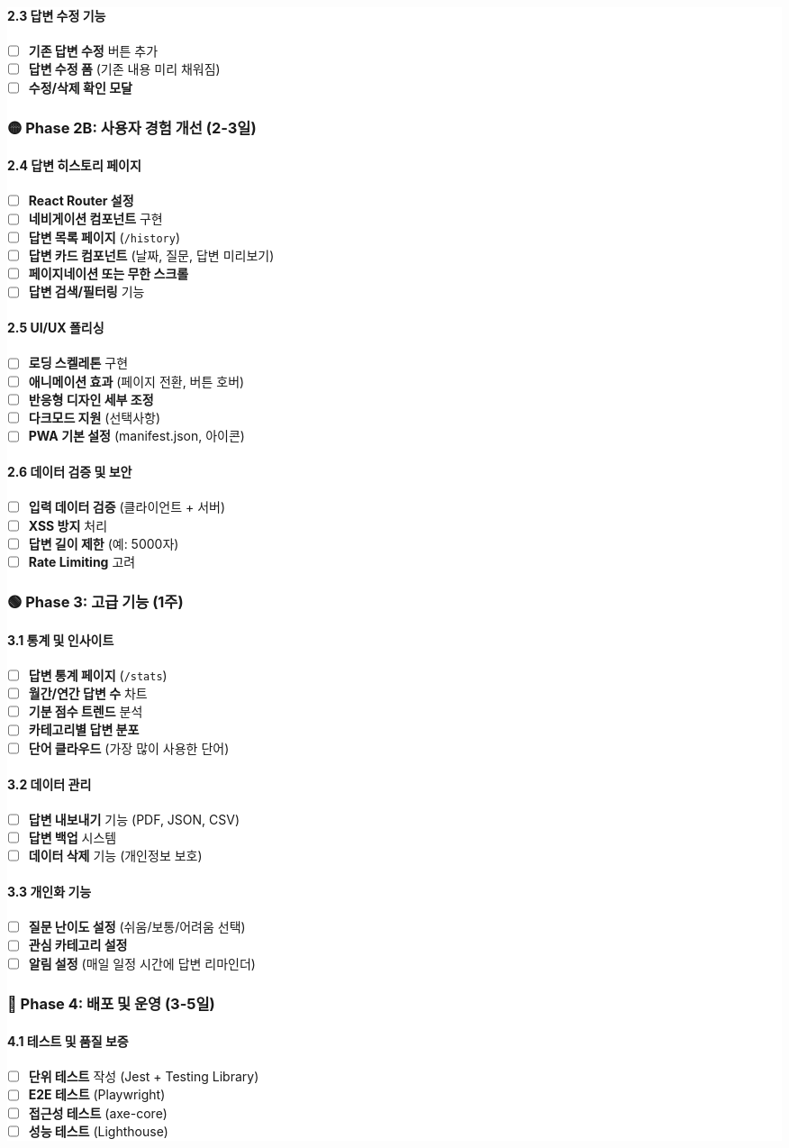 #### 2.3 답변 수정 기능
- [ ] **기존 답변 수정** 버튼 추가
- [ ] **답변 수정 폼** (기존 내용 미리 채워짐)
- [ ] **수정/삭제 확인 모달**

### 🟡 Phase 2B: 사용자 경험 개선 (2-3일)

#### 2.4 답변 히스토리 페이지
- [ ] **React Router 설정**
- [ ] **네비게이션 컴포넌트** 구현
- [ ] **답변 목록 페이지** (`/history`)
- [ ] **답변 카드 컴포넌트** (날짜, 질문, 답변 미리보기)
- [ ] **페이지네이션 또는 무한 스크롤**
- [ ] **답변 검색/필터링** 기능

#### 2.5 UI/UX 폴리싱
- [ ] **로딩 스켈레톤** 구현
- [ ] **애니메이션 효과** (페이지 전환, 버튼 호버)
- [ ] **반응형 디자인 세부 조정**
- [ ] **다크모드 지원** (선택사항)
- [ ] **PWA 기본 설정** (manifest.json, 아이콘)

#### 2.6 데이터 검증 및 보안
- [ ] **입력 데이터 검증** (클라이언트 + 서버)
- [ ] **XSS 방지** 처리
- [ ] **답변 길이 제한** (예: 5000자)
- [ ] **Rate Limiting** 고려

### 🟢 Phase 3: 고급 기능 (1주)

#### 3.1 통계 및 인사이트
- [ ] **답변 통계 페이지** (`/stats`)
- [ ] **월간/연간 답변 수** 차트
- [ ] **기분 점수 트렌드** 분석
- [ ] **카테고리별 답변 분포**
- [ ] **단어 클라우드** (가장 많이 사용한 단어)

#### 3.2 데이터 관리
- [ ] **답변 내보내기** 기능 (PDF, JSON, CSV)
- [ ] **답변 백업** 시스템
- [ ] **데이터 삭제** 기능 (개인정보 보호)

#### 3.3 개인화 기능
- [ ] **질문 난이도 설정** (쉬움/보통/어려움 선택)
- [ ] **관심 카테고리 설정**
- [ ] **알림 설정** (매일 일정 시간에 답변 리마인더)

### 🔵 Phase 4: 배포 및 운영 (3-5일)

#### 4.1 테스트 및 품질 보증
- [ ] **단위 테스트** 작성 (Jest + Testing Library)
- [ ] **E2E 테스트** (Playwright)
- [ ] **접근성 테스트** (axe-core)
- [ ] **성능 테스트** (Lighthouse)
